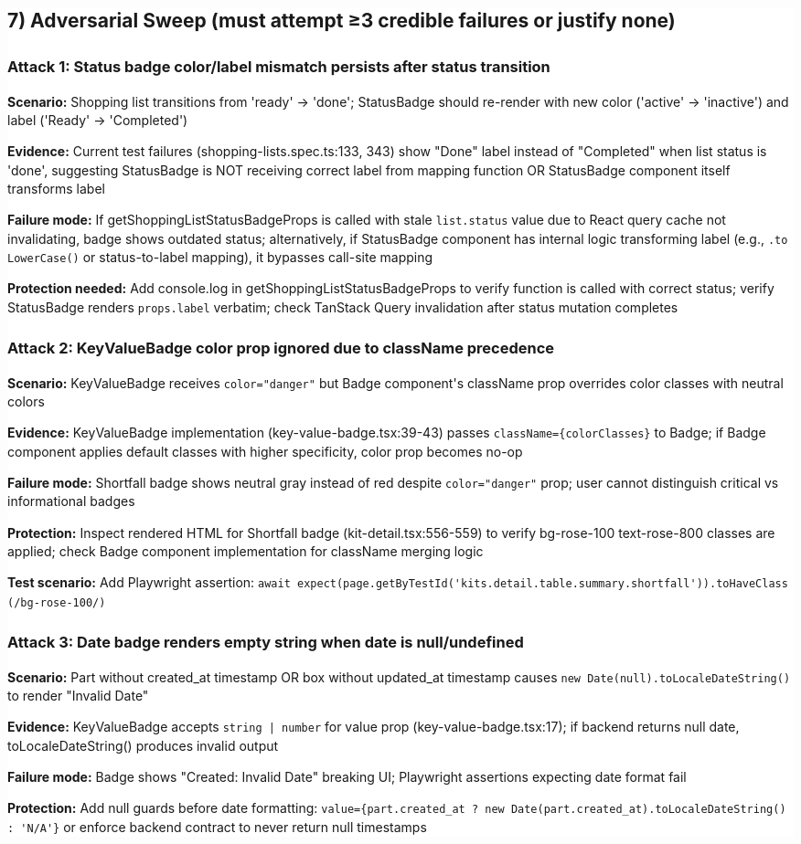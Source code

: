 ## 7) Adversarial Sweep (must attempt ≥3 credible failures or justify none)

### Attack 1: Status badge color/label mismatch persists after status transition

**Scenario:** Shopping list transitions from 'ready' → 'done'; StatusBadge should re-render with new color ('active' → 'inactive') and label ('Ready' → 'Completed')

**Evidence:** Current test failures (shopping-lists.spec.ts:133, 343) show "Done" label instead of "Completed" when list status is 'done', suggesting StatusBadge is NOT receiving correct label from mapping function OR StatusBadge component itself transforms label

**Failure mode:** If getShoppingListStatusBadgeProps is called with stale `list.status` value due to React query cache not invalidating, badge shows outdated status; alternatively, if StatusBadge component has internal logic transforming label (e.g., `.toLowerCase()` or status-to-label mapping), it bypasses call-site mapping

**Protection needed:** Add console.log in getShoppingListStatusBadgeProps to verify function is called with correct status; verify StatusBadge renders `props.label` verbatim; check TanStack Query invalidation after status mutation completes

### Attack 2: KeyValueBadge color prop ignored due to className precedence

**Scenario:** KeyValueBadge receives `color="danger"` but Badge component's className prop overrides color classes with neutral colors

**Evidence:** KeyValueBadge implementation (key-value-badge.tsx:39-43) passes `className={colorClasses}` to Badge; if Badge component applies default classes with higher specificity, color prop becomes no-op

**Failure mode:** Shortfall badge shows neutral gray instead of red despite `color="danger"` prop; user cannot distinguish critical vs informational badges

**Protection:** Inspect rendered HTML for Shortfall badge (kit-detail.tsx:556-559) to verify bg-rose-100 text-rose-800 classes are applied; check Badge component implementation for className merging logic

**Test scenario:** Add Playwright assertion: `await expect(page.getByTestId('kits.detail.table.summary.shortfall')).toHaveClass(/bg-rose-100/)`

### Attack 3: Date badge renders empty string when date is null/undefined

**Scenario:** Part without created_at timestamp OR box without updated_at timestamp causes `new Date(null).toLocaleDateString()` to render "Invalid Date"

**Evidence:** KeyValueBadge accepts `string | number` for value prop (key-value-badge.tsx:17); if backend returns null date, toLocaleDateString() produces invalid output

**Failure mode:** Badge shows "Created: Invalid Date" breaking UI; Playwright assertions expecting date format fail

**Protection:** Add null guards before date formatting: `value={part.created_at ? new Date(part.created_at).toLocaleDateString() : 'N/A'}` or enforce backend contract to never return null timestamps
